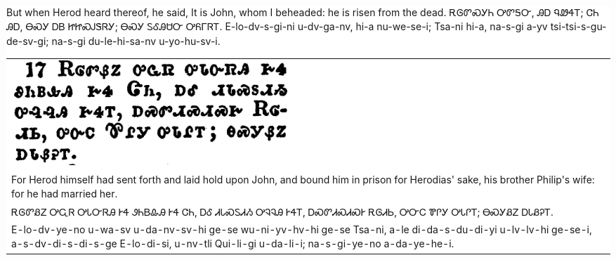 <tr class="even">
<td>But when Herod heard thereof, he said, It is John, whom I beheaded: he is risen from the dead.</td>
</tr>
<tr class="odd">
<td>ᎡᎶᏛᏍᎩᏂ ᎤᏛᎦᏅ, ᎯᎠ ᏄᏪᏎᎢ; ᏣᏂ ᎯᎠ, ᎾᏍᎩ ᎠᏴ ᏥᏥᏍᎫᏕᏒᎩ; ᎾᏍᎩ ᏚᎴᎯᏌᏅ ᎤᏲᎱᏒᎢ.</td>
</tr>
<tr class="even">
<td>E-lo-dv-s-gi-ni u-dv-ga-nv, hi-a nu-we-se-i; Tsa-ni hi-a, na-s-gi a-yv tsi-tsi-s-gu-de-sv-gi; na-s-gi du-le-hi-sa-nv u-yo-hu-sv-i.</td>
</tr>
</tbody>
</table>

<table>
<tbody>
<tr class="odd">
<td><a href="020617.png"><img src="020617.png" width="400" /></a></td>
</tr>
<tr class="even">
<td>For Herod himself had sent forth and laid hold upon John, and bound him in prison for Herodias' sake, his brother Philip's wife: for he had married her.</td>
</tr>
<tr class="odd">
<td>ᎡᎶᏛᏰᏃ ᎤᏩᏒ ᎤᏓᏅᏒᎯ ᎨᏎ ᏭᏂᏴᎲᎯ ᎨᏎ ᏣᏂ, ᎠᎴ ᏗᏓᏍᏚᏗᏱ ᎤᎸᎸᎯ ᎨᏎᎢ, ᎠᏍᏛᏗᏍᏗᏍᎨ ᎡᎶᏗᏏ, ᎤᏅᏟ ᏈᎵᎩ ᎤᏓᎵᎢ; ᎾᏍᎩᏰᏃ ᎠᏓᏰᎮᎢ.</td>
</tr>
<tr class="even">
<td>E-lo-dv-ye-no u-wa-sv u-da-nv-sv-hi ge-se wu-ni-yv-hv-hi ge-se Tsa-ni, a-le di-da-s-du-di-yi u-lv-lv-hi ge-se-i, a-s-dv-di-s-di-s-ge E-lo-di-si, u-nv-tli Qui-li-gi u-da-li-i; na-s-gi-ye-no a-da-ye-he-i.</td>
</tr>
</tbody>
</table>
